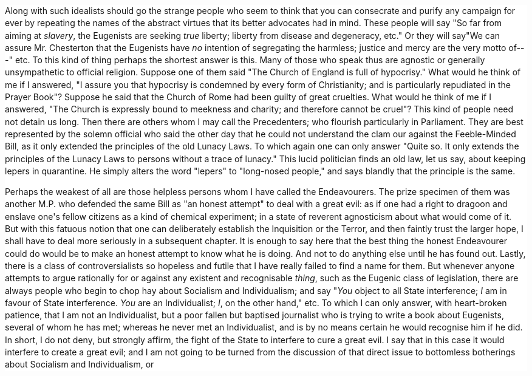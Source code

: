Along with such idealists should go the strange people who
seem to think that you can consecrate and purify any
campaign for ever by repeating the names of the abstract
virtues that its better advocates had in mind. These people
will say "So far from aiming at *slavery*, the Eugenists are
seeking *true* liberty; liberty from disease and degeneracy,
etc." Or they will say"We can assure Mr. Chesterton that the
Eugenists have *no* intention of segregating the harmless;
justice and mercy are the very motto of---" etc. To this
kind of thing perhaps the shortest answer is this. Many of
those who speak thus are agnostic or generally unsympathetic
to official religion. Suppose one of them said "The Church
of England is full of hypocrisy." What would he think of me
if I answered, "I assure you that hypocrisy is condemned by
every form of Christianity; and is particularly repudiated
in the Prayer Book"? Suppose he said that the Church of Rome
had been guilty of great cruelties. What would he think of
me if I answered, "The Church is expressly bound to meekness
and charity; and therefore cannot be cruel"? This kind of
people need not detain us long. Then there are others whom I
may call the Precedenters; who flourish particularly in
Parliament. They are best represented by the solemn official
who said the other day that he could not understand the clam
our against the Feeble-Minded Bill, as it only extended the
principles of the old Lunacy Laws. To which again one can
only answer "Quite so. It only extends the principles of the
Lunacy Laws to persons without a trace of lunacy." This
lucid politician finds an old law, let us say, about keeping
lepers in quarantine. He simply alters the word "lepers" to
"long-nosed people," and says blandly that the principle is
the same.

Perhaps the weakest of all are those helpless persons whom I
have called the Endeavourers. The prize specimen of them was
another M.P. who defended the same Bill as "an honest
attempt" to deal with a great evil: as if one had a right to
dragoon and enslave one's fellow citizens as a kind of
chemical experiment; in a state of reverent agnosticism
about what would come of it. But with this fatuous notion
that one can deliberately establish the Inquisition or the
Terror, and then faintly trust the larger hope, I shall have
to deal more seriously in a subsequent chapter. It is enough
to say here that the best thing the honest Endeavourer could
do would be to make an honest attempt to know what he is
doing. And not to do anything else until he has found out.
Lastly, there is a class of controversialists so hopeless
and futile that I have really failed to find a name for
them. But whenever anyone attempts to argue rationally for
or against any existent and recognisable *thing*, such as
the Eugenic class of legislation, there are always people
who begin to chop hay about Socialism and Individualism; and
say "*You* object to all State interference; *I* am in
favour of State interference. *You* are an Individualist;
*I*, on the other hand," etc. To which I can only answer,
with heart-broken patience, that I am not an Individualist,
but a poor fallen but baptised journalist who is trying to
write a book about Eugenists, several of whom he has met;
whereas he never met an Individualist, and is by no means
certain he would recognise him if he did. In short, I do not
deny, but strongly affirm, the fight of the State to
interfere to cure a great evil. I say that in this case it
would interfere to create a great evil; and I am not going
to be turned from the discussion of that direct issue to
bottomless botherings about Socialism and Individualism, or